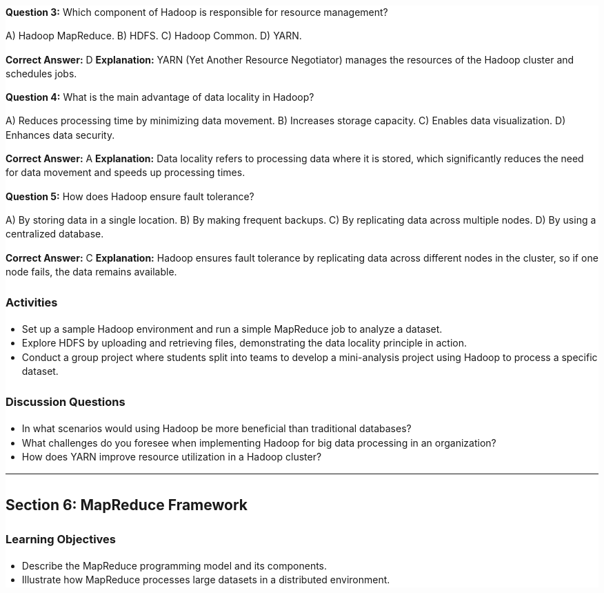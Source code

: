 **Question 3:** Which component of Hadoop is responsible for resource management?

  A) Hadoop MapReduce.
  B) HDFS.
  C) Hadoop Common.
  D) YARN.

**Correct Answer:** D
**Explanation:** YARN (Yet Another Resource Negotiator) manages the resources of the Hadoop cluster and schedules jobs.

**Question 4:** What is the main advantage of data locality in Hadoop?

  A) Reduces processing time by minimizing data movement.
  B) Increases storage capacity.
  C) Enables data visualization.
  D) Enhances data security.

**Correct Answer:** A
**Explanation:** Data locality refers to processing data where it is stored, which significantly reduces the need for data movement and speeds up processing times.

**Question 5:** How does Hadoop ensure fault tolerance?

  A) By storing data in a single location.
  B) By making frequent backups.
  C) By replicating data across multiple nodes.
  D) By using a centralized database.

**Correct Answer:** C
**Explanation:** Hadoop ensures fault tolerance by replicating data across different nodes in the cluster, so if one node fails, the data remains available.

### Activities
- Set up a sample Hadoop environment and run a simple MapReduce job to analyze a dataset.
- Explore HDFS by uploading and retrieving files, demonstrating the data locality principle in action.
- Conduct a group project where students split into teams to develop a mini-analysis project using Hadoop to process a specific dataset.

### Discussion Questions
- In what scenarios would using Hadoop be more beneficial than traditional databases?
- What challenges do you foresee when implementing Hadoop for big data processing in an organization?
- How does YARN improve resource utilization in a Hadoop cluster?

---

## Section 6: MapReduce Framework

### Learning Objectives
- Describe the MapReduce programming model and its components.
- Illustrate how MapReduce processes large datasets in a distributed environment.
